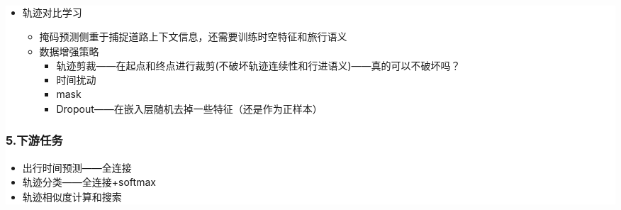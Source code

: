 - 轨迹对比学习

  - 掩码预测侧重于捕捉道路上下文信息，还需要训练时空特征和旅行语义
  - 数据增强策略
    - 轨迹剪裁——在起点和终点进行裁剪(不破坏轨迹连续性和行进语义)——真的可以不破坏吗？
    - 时间扰动
    - mask
    - Dropout——在嵌入层随机去掉一些特征（还是作为正样本）

### 5.下游任务

- 出行时间预测——全连接
- 轨迹分类——全连接+softmax
- 轨迹相似度计算和搜索
